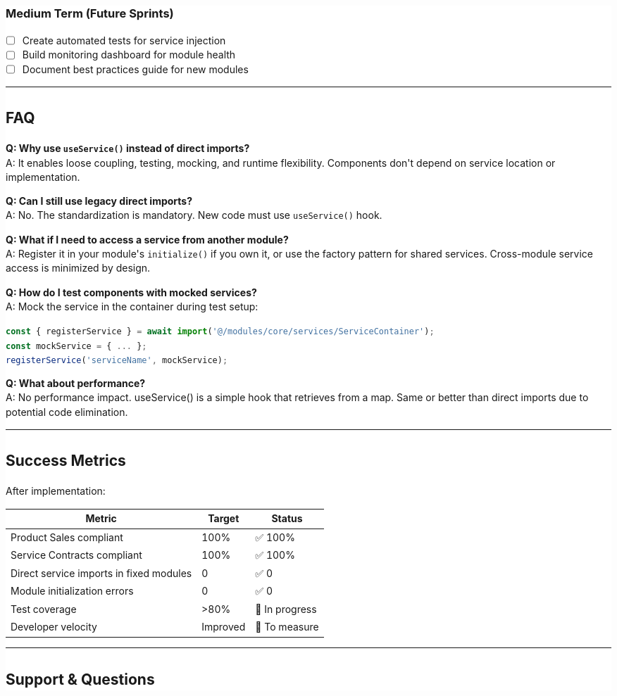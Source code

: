 ### Medium Term (Future Sprints)
- [ ] Create automated tests for service injection
- [ ] Build monitoring dashboard for module health
- [ ] Document best practices guide for new modules

---

## FAQ

**Q: Why use `useService()` instead of direct imports?**  
A: It enables loose coupling, testing, mocking, and runtime flexibility. Components don't depend on service location or implementation.

**Q: Can I still use legacy direct imports?**  
A: No. The standardization is mandatory. New code must use `useService()` hook.

**Q: What if I need to access a service from another module?**  
A: Register it in your module's `initialize()` if you own it, or use the factory pattern for shared services. Cross-module service access is minimized by design.

**Q: How do I test components with mocked services?**  
A: Mock the service in the container during test setup:
```typescript
const { registerService } = await import('@/modules/core/services/ServiceContainer');
const mockService = { ... };
registerService('serviceName', mockService);
```

**Q: What about performance?**  
A: No performance impact. useService() is a simple hook that retrieves from a map. Same or better than direct imports due to potential code elimination.

---

## Success Metrics

After implementation:

| Metric | Target | Status |
|--------|--------|--------|
| Product Sales compliant | 100% | ✅ 100% |
| Service Contracts compliant | 100% | ✅ 100% |
| Direct service imports in fixed modules | 0 | ✅ 0 |
| Module initialization errors | 0 | ✅ 0 |
| Test coverage | >80% | 🔄 In progress |
| Developer velocity | Improved | 🔄 To measure |

---

## Support & Questions
